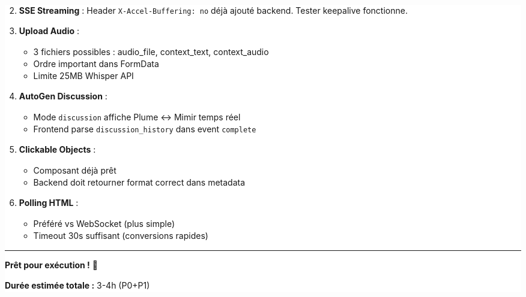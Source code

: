 2. **SSE Streaming** : Header `X-Accel-Buffering: no` déjà ajouté backend. Tester keepalive fonctionne.

3. **Upload Audio** :
   - 3 fichiers possibles : audio_file, context_text, context_audio
   - Ordre important dans FormData
   - Limite 25MB Whisper API

4. **AutoGen Discussion** :
   - Mode `discussion` affiche Plume ↔ Mimir temps réel
   - Frontend parse `discussion_history` dans event `complete`

5. **Clickable Objects** :
   - Composant déjà prêt
   - Backend doit retourner format correct dans metadata

6. **Polling HTML** :
   - Préféré vs WebSocket (plus simple)
   - Timeout 30s suffisant (conversions rapides)

---

**Prêt pour exécution !** 🚀

**Durée estimée totale :** 3-4h (P0+P1)
